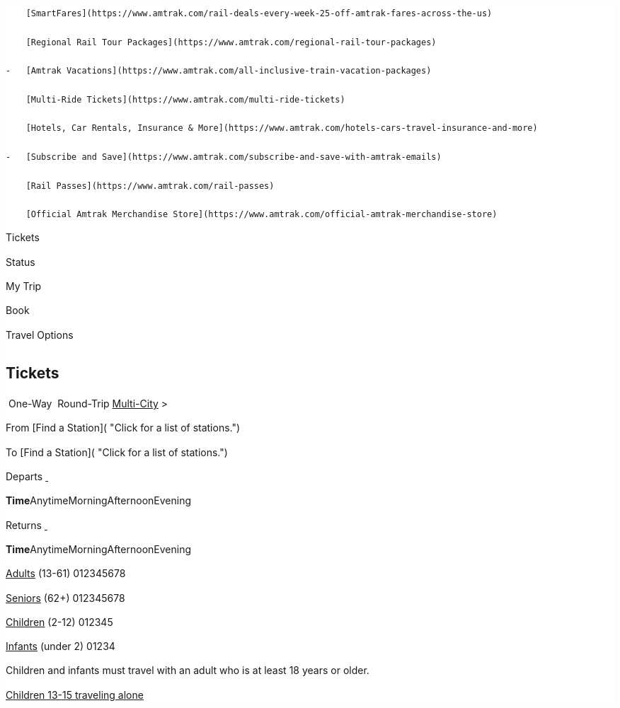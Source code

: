        [SmartFares](https://www.amtrak.com/rail-deals-every-week-25-off-amtrak-fares-across-the-us)

        [Regional Rail Tour Packages](https://www.amtrak.com/regional-rail-tour-packages)

    -   [Amtrak Vacations](https://www.amtrak.com/all-inclusive-train-vacation-packages)

        [Multi-Ride Tickets](https://www.amtrak.com/multi-ride-tickets)

        [Hotels, Car Rentals, Insurance & More](https://www.amtrak.com/hotels-cars-travel-insurance-and-more)

    -   [Subscribe and Save](https://www.amtrak.com/subscribe-and-save-with-amtrak-emails)

        [Rail Passes](https://www.amtrak.com/rail-passes)

        [Official Amtrak Merchandise Store](https://www.amtrak.com/official-amtrak-merchandise-store)

Tickets<span></span>

Status<span></span>

My Trip<span></span>

Book<span></span>

Travel Options<span></span>

<span></span>

Tickets
-------

 One-Way  Round-Trip [Multi-City](/itd/amtrak/ComplexRail) &gt;

From
<span class="find_a_station">[Find a Station]( "Click for a list of stations.")</span>

To
<span class="find_a_station">[Find a Station]( "Click for a list of stations.")</span>

Departs <a href="" id="calLink1" class="calLink noloading"> </a>

**Time**AnytimeMorningAfternoonEvening

Returns <a href="" id="calLink2" class="calLink noloading"> </a>

**Time**AnytimeMorningAfternoonEvening

<a href="" class="smallblue">Adults</a>
(13-61) 012345678

<a href="" class="smallblue">Seniors</a>
(62+) 012345678

<a href="" class="smallblue">Children</a>
(2-12) 012345

<a href="" class="smallblue">Infants</a>
(under 2) 01234

Children and infants must travel with an adult who is at least 18 years or older.

<a href="" class="smallblue">Children 13-15 traveling alone</a>
